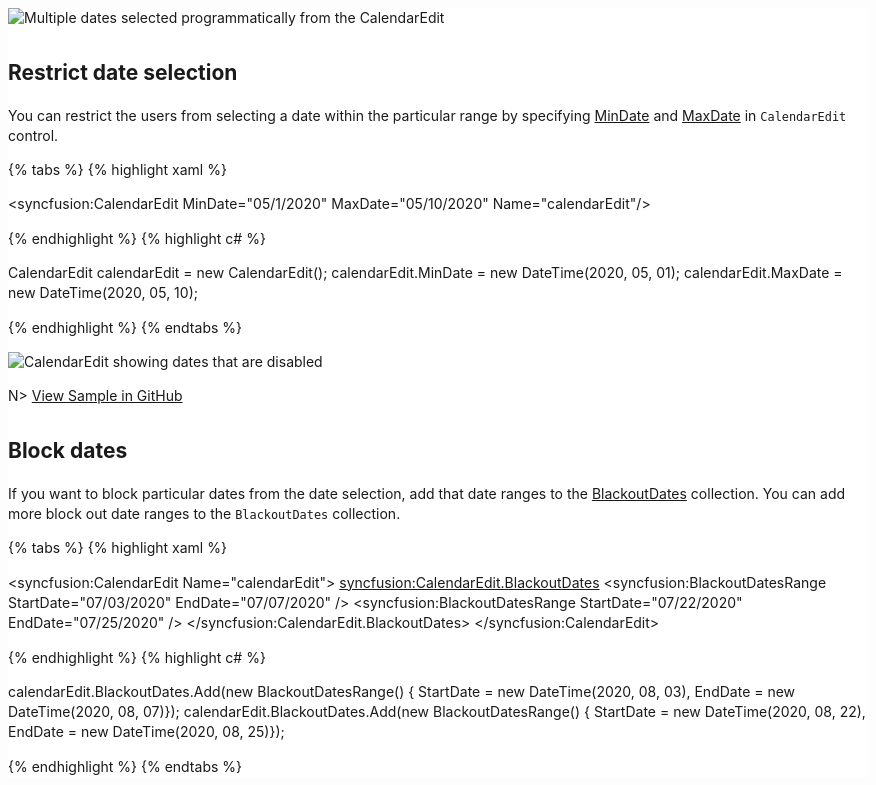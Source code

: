 ![Multiple dates selected programmatically from the CalendarEdit](Getting-Started_images/MultipleDate_programmatically.png)

## Restrict date selection

You can restrict the users from selecting a date within the particular range by specifying [MinDate](https://help.syncfusion.com/cr/wpf/Syncfusion.Windows.Shared.CalendarEdit.html#Syncfusion_Windows_Shared_CalendarEdit_MinDate) and [MaxDate](https://help.syncfusion.com/cr/wpf/Syncfusion.Windows.Shared.CalendarEdit.html#Syncfusion_Windows_Shared_CalendarEdit_MaxDate) in `CalendarEdit` control.

{% tabs %}
{% highlight xaml %}


<syncfusion:CalendarEdit MinDate="05/1/2020" 
                         MaxDate="05/10/2020"
                         Name="calendarEdit"/>

{% endhighlight  %}
{% highlight c# %}

CalendarEdit calendarEdit = new CalendarEdit();
calendarEdit.MinDate = new DateTime(2020, 05, 01);
calendarEdit.MaxDate = new DateTime(2020, 05, 10);

{% endhighlight  %}
{% endtabs %}

![CalendarEdit showing dates that are disabled](Getting-Started_images/wpf-calendar-control-min-max-dates.png)

N> [View Sample in GitHub](https://github.com/SyncfusionExamples/syncfusin-wpf-calendar-examples/tree/master/Samples/Restrict-Date)

## Block dates

If you want to block particular dates from the date selection, add that date ranges to the [BlackoutDates](https://help.syncfusion.com/cr/wpf/Syncfusion.Windows.Shared.CalendarEdit.html#Syncfusion_Windows_Shared_CalendarEdit_BlackoutDates) collection. You can add more block out date ranges to the `BlackoutDates` collection.

{% tabs %}
{% highlight xaml %}

<syncfusion:CalendarEdit Name="calendarEdit">
    <syncfusion:CalendarEdit.BlackoutDates>
        <syncfusion:BlackoutDatesRange StartDate="07/03/2020"
                                       EndDate="07/07/2020" />
        <syncfusion:BlackoutDatesRange StartDate="07/22/2020" 
                                       EndDate="07/25/2020" />
    </syncfusion:CalendarEdit.BlackoutDates>
</syncfusion:CalendarEdit>

{% endhighlight %}
{% highlight c# %}

calendarEdit.BlackoutDates.Add(new BlackoutDatesRange() {
    StartDate = new DateTime(2020, 08, 03),
    EndDate = new DateTime(2020, 08, 07)});
calendarEdit.BlackoutDates.Add(new BlackoutDatesRange() {
    StartDate = new DateTime(2020, 08, 22), 
    EndDate = new DateTime(2020, 08, 25)});

{% endhighlight %}
{% endtabs %}
